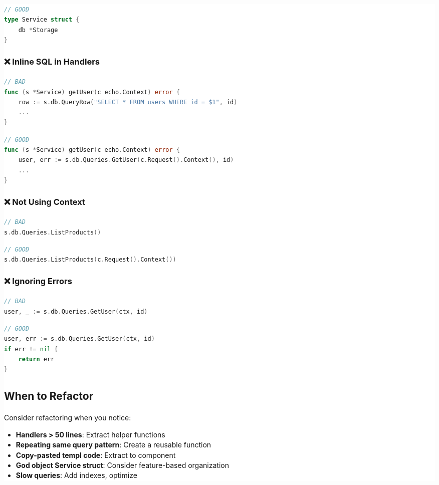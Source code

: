 ```go
// GOOD
type Service struct {
    db *Storage
}
```

### ❌ Inline SQL in Handlers

```go
// BAD
func (s *Service) getUser(c echo.Context) error {
    row := s.db.QueryRow("SELECT * FROM users WHERE id = $1", id)
    ...
}
```

```go
// GOOD
func (s *Service) getUser(c echo.Context) error {
    user, err := s.db.Queries.GetUser(c.Request().Context(), id)
    ...
}
```

### ❌ Not Using Context

```go
// BAD
s.db.Queries.ListProducts()
```

```go
// GOOD
s.db.Queries.ListProducts(c.Request().Context())
```

### ❌ Ignoring Errors

```go
// BAD
user, _ := s.db.Queries.GetUser(ctx, id)
```

```go
// GOOD
user, err := s.db.Queries.GetUser(ctx, id)
if err != nil {
    return err
}
```

## When to Refactor

Consider refactoring when you notice:
- **Handlers > 50 lines**: Extract helper functions
- **Repeating same query pattern**: Create a reusable function
- **Copy-pasted templ code**: Extract to component
- **God object Service struct**: Consider feature-based organization
- **Slow queries**: Add indexes, optimize
